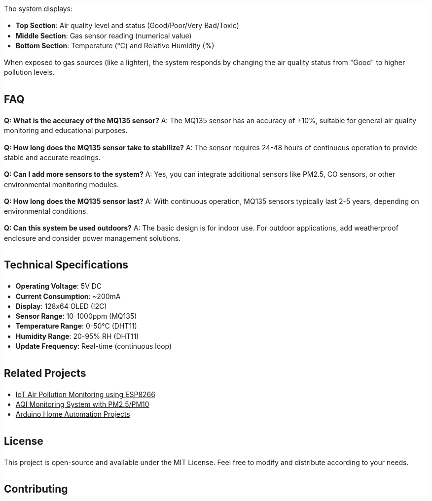 The system displays:
- **Top Section**: Air quality level and status (Good/Poor/Very Bad/Toxic)
- **Middle Section**: Gas sensor reading (numerical value)
- **Bottom Section**: Temperature (°C) and Relative Humidity (%)

When exposed to gas sources (like a lighter), the system responds by changing the air quality status from "Good" to higher pollution levels.

## FAQ

**Q: What is the accuracy of the MQ135 sensor?**
A: The MQ135 sensor has an accuracy of ±10%, suitable for general air quality monitoring and educational purposes.

**Q: How long does the MQ135 sensor take to stabilize?**
A: The sensor requires 24-48 hours of continuous operation to provide stable and accurate readings.

**Q: Can I add more sensors to the system?**
A: Yes, you can integrate additional sensors like PM2.5, CO sensors, or other environmental monitoring modules.

**Q: How long does the MQ135 sensor last?**
A: With continuous operation, MQ135 sensors typically last 2-5 years, depending on environmental conditions.

**Q: Can this system be used outdoors?**
A: The basic design is for indoor use. For outdoor applications, add weatherproof enclosure and consider power management solutions.

## Technical Specifications

- **Operating Voltage**: 5V DC
- **Current Consumption**: ~200mA
- **Display**: 128x64 OLED (I2C)
- **Sensor Range**: 10-1000ppm (MQ135)
- **Temperature Range**: 0-50°C (DHT11)
- **Humidity Range**: 20-95% RH (DHT11)
- **Update Frequency**: Real-time (continuous loop)

## Related Projects

- [IoT Air Pollution Monitoring using ESP8266](https://circuitdigest.com/microcontroller-projects/iot-air-pollution-monitoring-using-arduino)
- [AQI Monitoring System with PM2.5/PM10](https://circuitdigest.com/microcontroller-proejcts/iot-based-air-quality-index-monitoring-system-measure-pm25-pm10-co-using-esp32)
- [Arduino Home Automation Projects](https://circuitdigest.com/arduino-home-automation-projects)

## License

This project is open-source and available under the MIT License. Feel free to modify and distribute according to your needs.

## Contributing
